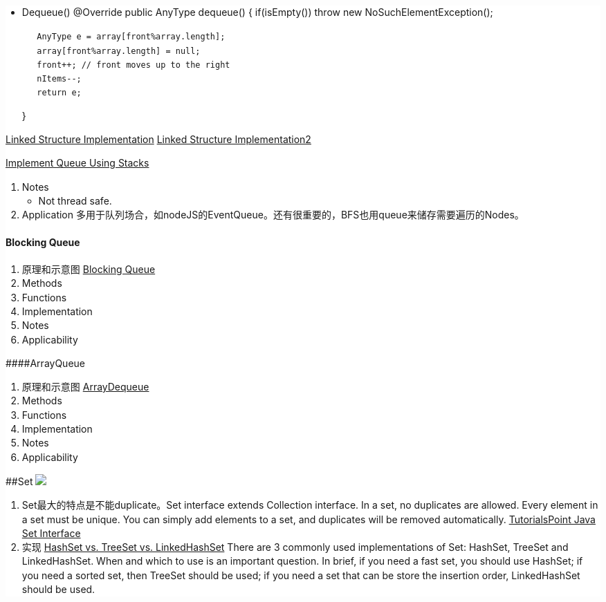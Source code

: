    - Dequeue()
     	@Override
     	public AnyType dequeue() {
     		if(isEmpty())
     			throw new NoSuchElementException();
     	
     		AnyType e = array[front%array.length];
     		array[front%array.length] = null;
     		front++; // front moves up to the right
     		nItems--;
     		return e;
     	}


[Linked Structure Implementation](http://algs4.cs.princeton.edu/43mst/Queue.java.html)
[Linked Structure Implementation2](http://www.tutorialspoint.com/javaexamples/data_queue.htm)

[Implement Queue Using Stacks](http://www.jiuzhang.com/solutions/implement-queue-by-two-stacks/)

1. Notes
   - Not thread safe.
2. Application
   多用于队列场合，如nodeJS的EventQueue。还有很重要的，BFS也用queue来储存需要遍历的Nodes。

#### Blocking Queue
1. 原理和示意图
   [Blocking Queue](http://codereview.stackexchange.com/questions/7002/java-blocking-queue)
2. Methods
3. Functions
4. Implementation
5. Notes
6. Applicability

####ArrayQueue
1. 原理和示意图
   [ArrayDequeue](http://blog.csdn.net/youxin2012/article/details/50576041)
2. Methods
3. Functions
4. Implementation
5. Notes
6. Applicability


##Set
![](http://www.programcreek.com/wp-content/uploads/2009/02/java-collection-hierarchy.jpeg)

1. Set最大的特点是不能duplicate。Set interface extends Collection interface. In a set, no duplicates are allowed. Every element in a set must be unique. You can simply add elements to a set, and duplicates will be removed automatically.
   [TutorialsPoint Java Set Interface](http://www.tutorialspoint.com/java/java_set_interface.htm)
2. 实现
   [HashSet vs. TreeSet vs. LinkedHashSet](http://www.programcreek.com/2013/03/hashset-vs-treeset-vs-linkedhashset/)
   There are 3 commonly used implementations of Set: HashSet, TreeSet and LinkedHashSet. When and which to use is an important question. In brief, if you need a fast set, you should use HashSet; if you need a sorted set, then TreeSet should be used; if you need a set that can be store the insertion order, LinkedHashSet should be used.
